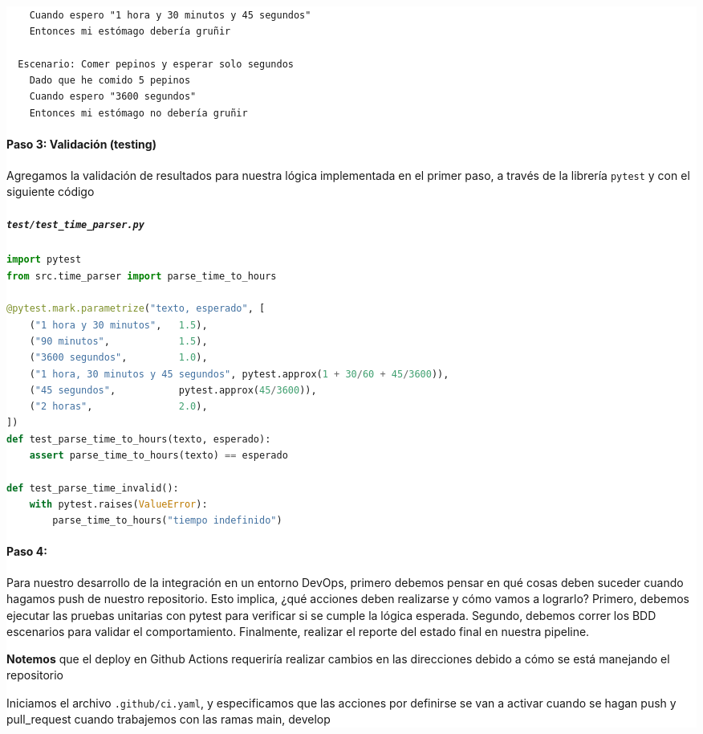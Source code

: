 ```gherkin
    Cuando espero "1 hora y 30 minutos y 45 segundos"
    Entonces mi estómago debería gruñir

  Escenario: Comer pepinos y esperar solo segundos
    Dado que he comido 5 pepinos
    Cuando espero "3600 segundos"
    Entonces mi estómago no debería gruñir

```



#### Paso 3: Validación (testing)

Agregamos la validación de resultados para nuestra lógica implementada en el primer paso, a través de la librería `pytest` y con el siguiente código

##### `test/test_time_parser.py`

```python
import pytest
from src.time_parser import parse_time_to_hours

@pytest.mark.parametrize("texto, esperado", [
    ("1 hora y 30 minutos",   1.5),
    ("90 minutos",            1.5),
    ("3600 segundos",         1.0),
    ("1 hora, 30 minutos y 45 segundos", pytest.approx(1 + 30/60 + 45/3600)),
    ("45 segundos",           pytest.approx(45/3600)),
    ("2 horas",               2.0),
])
def test_parse_time_to_hours(texto, esperado):
    assert parse_time_to_hours(texto) == esperado

def test_parse_time_invalid():
    with pytest.raises(ValueError):
        parse_time_to_hours("tiempo indefinido")
```



#### Paso 4:

Para nuestro desarrollo de la integración en un entorno DevOps, primero debemos pensar en qué cosas deben suceder cuando hagamos push de nuestro repositorio. Esto implica, ¿qué acciones deben realizarse y cómo vamos a lograrlo? 
Primero, debemos ejecutar las pruebas unitarias con pytest para verificar si se cumple la lógica esperada. Segundo, debemos correr los BDD escenarios para validar el comportamiento. Finalmente, realizar el reporte del estado final en nuestra pipeline.

**Notemos** que el deploy en Github Actions requeriría realizar cambios en las direcciones debido a cómo se está manejando el repositorio

Iniciamos el archivo `.github/ci.yaml`, y especificamos que las acciones por definirse se van a activar cuando se hagan push y pull_request cuando trabajemos con las ramas main, develop
